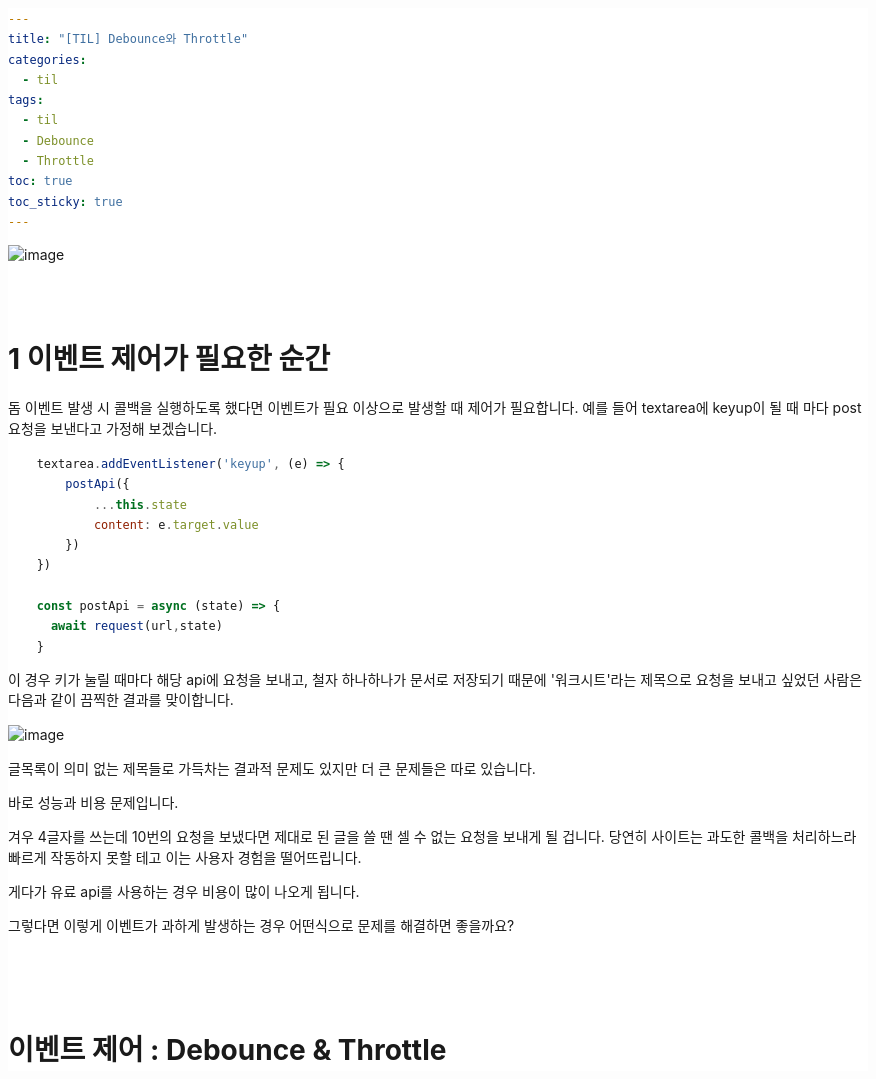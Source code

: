 ```yaml
---
title: "[TIL] Debounce와 Throttle"
categories:
  - til
tags:
  - til
  - Debounce
  - Throttle
toc: true
toc_sticky: true
---
```


![image](https://user-images.githubusercontent.com/79133602/161557696-fe3b688d-f6d2-4073-a18f-8d57377acaa7.png)

<br/>

# 1 이벤트 제어가 필요한 순간

돔 이벤트 발생 시 콜백을 실행하도록 했다면 이벤트가 필요 이상으로 발생할 때 제어가 필요합니다. 예를 들어 textarea에 keyup이 될 때 마다 post 요청을 보낸다고 가정해 보겠습니다.

```js
    textarea.addEventListener('keyup', (e) => {
        postApi({
            ...this.state
            content: e.target.value
        })
    })

    const postApi = async (state) => {
      await request(url,state)
    }
```

이 경우 키가 눌릴 때마다 해당 api에 요청을 보내고, 철자 하나하나가 문서로 저장되기 때문에 '워크시트'라는 제목으로 요청을 보내고 싶었던 사람은 다음과 같이 끔찍한 결과를 맞이합니다.

![image](https://user-images.githubusercontent.com/79133602/165584418-156984d8-9641-4208-b0f7-a759bbdfca98.png)

글목록이 의미 없는 제목들로 가득차는 결과적 문제도 있지만 더 큰 문제들은 따로 있습니다.

바로 성능과 비용 문제입니다.

겨우 4글자를 쓰는데 10번의 요청을 보냈다면 제대로 된 글을 쓸 땐 셀 수 없는 요청을 보내게 될 겁니다. 당연히 사이트는 과도한 콜백을 처리하느라 빠르게 작동하지 못할 테고 이는 사용자 경험을 떨어뜨립니다.

게다가 유료 api를 사용하는 경우 비용이 많이 나오게 됩니다.

그렇다면 이렇게 이벤트가 과하게 발생하는 경우 어떤식으로 문제를 해결하면 좋을까요?

<br/><br/>

# 이벤트 제어 : Debounce & Throttle
